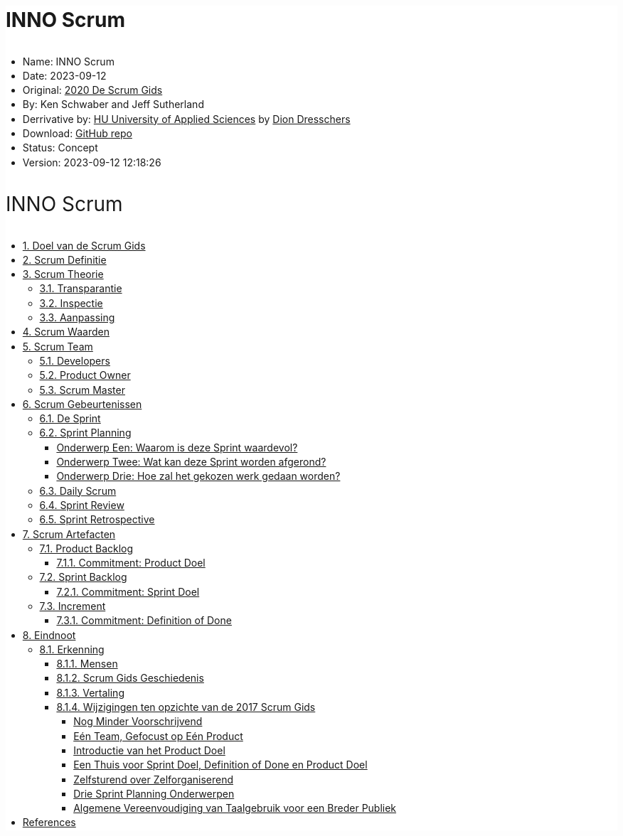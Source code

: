<p style="font-size: 2em; font-weight: bold;">INNO Scrum</p>

* Name: INNO Scrum 
* Date: 2023-09-12
* Original: [2020 De Scrum Gids](https://scrumguides.org/docs/scrumguide/v2020/2020-Scrum-Guide-Dutch.pdf)
* By: Ken Schwaber and Jeff Sutherland
* Derrivative by: [HU University of Applied Sciences](https://www.hu.nl/) by [Dion Dresschers](https://www.linkedin.com/in/diondresschers/) 
* Download: [GitHub repo](https://github.com/diondresschers/hu_university_of_applied_sciences_utrecht/tree/main/inno_scrum)
* Status: Concept
* Version: 2023-09-12 12:18:26

<p style="font-size: 2em; font-weight: none;">INNO Scrum</p>

- [1. Doel van de Scrum Gids](#1-doel-van-de-scrum-gids)
- [2. Scrum Definitie](#2-scrum-definitie)
- [3. Scrum Theorie](#3-scrum-theorie)
  - [3.1. Transparantie](#31-transparantie)
  - [3.2. Inspectie](#32-inspectie)
  - [3.3. Aanpassing](#33-aanpassing)
- [4. Scrum Waarden](#4-scrum-waarden)
- [5. Scrum Team](#5-scrum-team)
  - [5.1. Developers](#51-developers)
  - [5.2. Product Owner](#52-product-owner)
  - [5.3. Scrum Master](#53-scrum-master)
- [6. Scrum Gebeurtenissen](#6-scrum-gebeurtenissen)
  - [6.1. De Sprint](#61-de-sprint)
  - [6.2. Sprint Planning](#62-sprint-planning)
    - [Onderwerp Een: Waarom is deze Sprint waardevol?](#onderwerp-een-waarom-is-deze-sprint-waardevol)
    - [Onderwerp Twee: Wat kan deze Sprint worden afgerond?](#onderwerp-twee-wat-kan-deze-sprint-worden-afgerond)
    - [Onderwerp Drie: Hoe zal het gekozen werk gedaan worden?](#onderwerp-drie-hoe-zal-het-gekozen-werk-gedaan-worden)
  - [6.3. Daily Scrum](#63-daily-scrum)
  - [6.4. Sprint Review](#64-sprint-review)
  - [6.5. Sprint Retrospective](#65-sprint-retrospective)
- [7. Scrum Artefacten](#7-scrum-artefacten)
  - [7.1. Product Backlog](#71-product-backlog)
    - [7.1.1. Commitment: Product Doel](#711-commitment-product-doel)
  - [7.2. Sprint Backlog](#72-sprint-backlog)
    - [7.2.1. Commitment: Sprint Doel](#721-commitment-sprint-doel)
  - [7.3. Increment](#73-increment)
    - [7.3.1. Commitment: Definition of Done](#731-commitment-definition-of-done)
- [8. Eindnoot](#8-eindnoot)
  - [8.1. Erkenning](#81-erkenning)
    - [8.1.1. Mensen](#811-mensen)
    - [8.1.2. Scrum Gids Geschiedenis](#812-scrum-gids-geschiedenis)
    - [8.1.3. Vertaling](#813-vertaling)
    - [8.1.4. Wijzigingen ten opzichte van de 2017 Scrum Gids](#814-wijzigingen-ten-opzichte-van-de-2017-scrum-gids)
      - [Nog Minder Voorschrijvend](#nog-minder-voorschrijvend)
      - [Eén Team, Gefocust op Eén Product](#eén-team-gefocust-op-eén-product)
      - [Introductie van het Product Doel](#introductie-van-het-product-doel)
      - [Een Thuis voor Sprint Doel, Definition of Done en Product Doel](#een-thuis-voor-sprint-doel-definition-of-done-en-product-doel)
      - [Zelfsturend over Zelforganiserend](#zelfsturend-over-zelforganiserend)
      - [Drie Sprint Planning Onderwerpen](#drie-sprint-planning-onderwerpen)
      - [Algemene Vereenvoudiging van Taalgebruik voor een Breder Publiek](#algemene-vereenvoudiging-van-taalgebruik-voor-een-breder-publiek)
- [References](#references)
